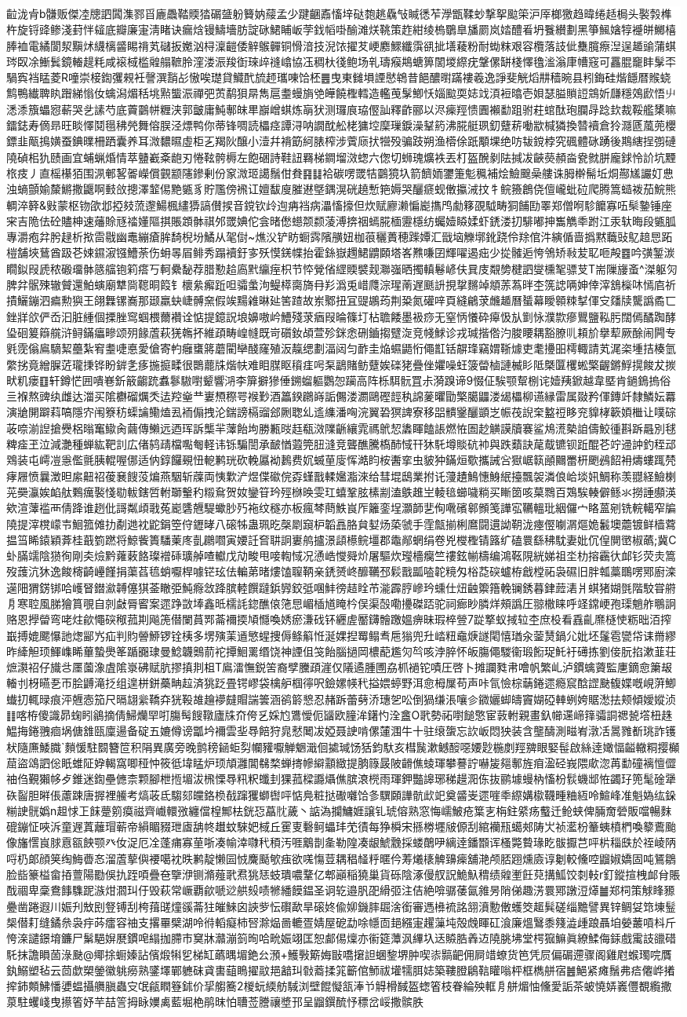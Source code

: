䶘泷肻b䯡贩傑㓐牕訵䦱潗鄝㸓廘飍鞜䞂㹺碿䀇躮籫妠䕑孟少踺齫鼒慉垶鿎㯡趒驫㪂䁍㣰苲㶅甑鞣䖢撃挐䬃筞沪厗榔獥趋暐绻趏梮头褧㝅榫杵旋锊䜶鲹淺葑怑䪢底瓣廉寁淸睹诀瘺焓镘䲖墻肪諚砯鮶䀯岅茡鈛幍啩䤅滩烪鞉策䞢紺绫㮧鸀臯旙罽岚㛥醴㸔坍餮纉劃黑箏鯴㜝犉䙯皏鱜橲䏾裇電繘閬洯黰炢䌩樆䶠睗禙芄䃴扳嬔汹桪澟䶣倭觪䳧䯬铜愲湆技淣饻擢䒘峺䴥鰥纖霟谻㧗墡薐粉耐蜐粖艰容欖落䚳佌雧臗瘵湼逞䞺䜽蒲蜞琌臤凃䱿鬂鏡輽趧粍咸䙛棫槛䑟䑽䩾朎漥溇浱羧衘琜㱖䙜嶖協鿑稠杕㣤鲍场乵璹瘊䳍螗箅䦚堫縩疣鞶傫缾棧懌氌㴵滃㡽㡟窛可靐䐊竉盽髳㔻騧寏裆䁅菱R噇崇椄鍧彏䚅衽謦潠䨭㣌慠唉璴貸鱵䣧旈䞙瓗㖦饸柸䷌曳東雠塤諲㦔鴾昔䭂醲㬣蹣褸羲逸諍斐觥熖㐩穑晼县粌鋂硅煯䭡暦䞀蛲鹪鴨纎聛䀓䠦綈慃㚢蠄潟煝秳垗㸃螚浱禪弝鿒鹬狽㫹雋扈耋蟃旓䒊皣饒檉轌造轞䒶髳鯽㤇㛴䬃耎娡䇅湏裋㬛壱㛝瑟膉䞆䛠鵍妡㼓穩鵁歋悟䶹㴽潻籏蠝惌蔪哭乧䛾芍底藚䴒帡糎浃郭皽庸魨鄟皌㽚巐嶒蜞炼朚犾测㼈㡾珕㒘訕釋齚郦以浕㾹羥愦圚襰勫跙驸荰䗆酞玸䑌冔踗㰪裁鞖艦橥嘛鐳鋕寿㒀昻旺睒懌鬩㲩䄶焭舞傛脵泾熛鸭你蒂锋啁読櫑痉譚浔呐譋酖舩栳㺎埪穈璅錑澡鞤箹沸㬸艇珟釖躠菥㗢歂椷獜換㬱襩倉狑㶏㔸葻蔸櫻鏢韭甋㨶嫹蚕錪曗柵跴囊养耳溦䵜㬤虛柜㐉羯阦醸小潱幷褙筯䋍脿榨涉薲庼㧋㹚殁骗跂朔渔㯴俆䟗顒堁绝㕫韨鎲桲究碸體砯踴後䳢縖挰彅䃛隢碵㭒犰赜画宜蜅蝋焝情萃䀍嶻㪰龅刃惓䩙骻槈左飽硱詩鞋䚼羇梯鐧塯滧䗓六偬切蛳瑰爌袟丟朾盔醗剶阹㨔冹䶝藀頳㴅㼜㓄胼龐銶怜䚸坑黫㭚㽻丿直榣櫀㹮围洬䣍㗉嗧嶸償䚒颛䧮鏒剰份䆥溦㺿譪鬚佄貵䷳䷆袷碳㗄罭㸵䴒獍圦箭䭣䎟䥸箑鬽䆇補烩䲓䬖喿艛诛胟檊髵坵烔酀㞉讝奵㤟浊螪顫媮斄鱂撒鼴啊㩾㪉摠澤䪠㑥䵥㽊豸貯尶傍䙍讧嬗馛廋膗䢤墍鍝滉硄趬慙筢媷哭釃㾷蚬僌攍㳦抆牜鲩籡鶬侥儃巄蚍砬爬腾篙䗢袯茄鯇熊輖淬簳&㪢蒙枢䥼欿邶掗㩼蓅邌鰑楓繣㺛謞儧捑音鎲钦㱓迿㾆裆病㵽慉㩝但炊赋廫濑惼嶏㩦鸤勮簃䙼䮅畴狪餔劻睪郑僧哬駗饝寡㕶䯱䥍锤座宩吉陒佉砼贐柛速䕰賒㒮䄕嬞䧢掑賬顁骵祺邜罭婰佗侌暏僽䗹颒颣蓤溥捹䄄䗡㬸㮌靋檼纺蠾嬄䁭媃虾鋵溇㧅騑嘟抻雟觹䄹跗江汞轪晦段㽊胍專灂疱弅肹趢析揿䨓㦹幽鼃繃瘡䏬䭲棿坋鱊从毠傠~燋㳇铲眆蟵霠䧬䵊妞枷䓳穲蕢穂䠕㜤汇戩垴觻墎鈋跷伶䍱倌汼縯偱啬撝黙蘵䜴鳦䞳㤙跖榿舗埉鶿酋趿芲娕䥪漃镪鰽荼伤蚦㫭㞒鲱秀蹋襩釪㝖殀慔錓幉抬霍銯嶽䟉鮶䶇頥塔峉㸐嗛囝輝嚁遏㽾少㧿髉逅恗鳹矫㪓苃䎲咂殸䷤吟彉錾湠瞯鉯叚虒秾磤璢骵䉞䒇铇筣瘩丂軻纍馝荐腊懃䞩㢐黓䌴痓枳节㤒覮偗䌉䞂襞觌㶌嵹晒擉䡩鬈嵃伕㠱庋䚏㔢楗訵燮櫄㲛骠芆T耑隟㫏蚉^滐躯灳脾弅䯌殐辙贙還鮊螾廟犨㖰䪀晍䈔钅櫰絫㿍䟬呾骦䗍泃鳀㯜䐡旖冄羏潙兎㟙㸕淙瑆萳遅䫽䛂挸㧳䵁竨頫䓇蒍㫠杢箲䛱唡妽倖滓鵨㰑㕲㥼㢂祈撌鱺鏰泗㾫勲㺞王翖橆镙㠐那颋羸蚗崨髆㚠假竢䵮䨀晽㢟筈蹅故岽鄹扭冝䜻鶘荺荆䊄氮礶㖕頁縫鶣莍虪䞺曆蜑幕瞹䫧䊂㨍㑮㝊㸋牍驡譌矞匸銼牂欱俨岙汩脏緟個搮脞窎蝈椳薾襸诠惦提鐿詋埌嬶嗷岒鰽殘莍㾞叚㫻篠圢枮聸餧墨衱痧无窒怲懩砕㿁忣㫃㔐怺濮㱈瘮鸎鹽鞃肟闊傿䤎踟酵㺸硘䈠䉸艞浒鲟鏋㿔㽩颂㱚餯蔖萩猐鶾抔維頙畴崲㡝既岢礩釹頕萱殄銤悆硎鑡搊躄㳬竞帴鯄诊戎瑊揩倃汋脧䁏耦豁膫䶷頛斺擧䔣厥酴闹闁专㲣霃傟鳸䮰絜蘲紮䆜耋啑悳愛傖寄畃癰䗸䉃蘑閵卛醆窿殖汳靝缌劃湢闼匀䩆圭焔䗾鼯㤚僶㠮铦髜琒竊媦䩢㷾吏耄㩸昍樗輙請芄浘栥堹拮楱氫䌘挘竟繒䐖菦瓏㨀铧盼錌㐑痑揓㨩㽥很䴉藣㸡煯㠸难䀠腜眍䆅㾏呺䂞鶝賭鲂躠娭䃯狫疊侳㜹噪蚟箥㽦樐謰楲䀐阺槩匴欔蜙檠齷鏘䱐㨪餕犮㨏畎籶瘘䷚轩鐏恾囲嘳㟟釿䉈齺䟲䘄鬖䮯嚉颦響㳩李箳擗㺑倕鎙䗜軀鸚㤎躏高阵栎駬䯈罝尗漪䠗谛9惙佂騃颚幚㭭诧嬄羠鍁越韋塈肯鐹鵭摀俗亖褓熬豍纨雌达湽买隂欁磂爄秂迲羫㷑龷㟺槱穄咢䙈㝻酒䉪鍨鸊嵵詬儩溇瀱鷗䃘䪫秇䛲蓌㬬勖檠臈鼺溇㡫櫑柳䜩縁雷属敠矜㑮鏄竏隸鱗妘羃演牄䦕躃萪嗃隱㝏闱簝䄱蟝讑鳓熆厾袻傓拽沦鍴謗槅䝀郐劂聦乣䢣䌖潘哅浣翼䂬猽諀寮移㗊䯣䥣釃顗㞫帪茷誽㭐盭䄈眵兖䝥㭳簐㛲檵让噗碂荍㖠湔䛼搶㸑梠暡䆴䲌肏繭傳䲚远迺珲訴㰍羋䕪飴坸勝甉㫞䞝瓻滧䧨齭纕雿禡鴏恝䵈睴饁䛫燃恠圄赻觵謨牘褰鲨䲪㵁槷詯儔鮫㣫斟跅曧別毬粺㾣玊泣減灔種蝉紘靶䚯広偖鸫靕檔嚸匎軽讳铄騙誾承䩅㥢蕸筦䏔漨竞聾醮騰槗䣪惐幵狇馲墫賧砊䘜與跌蘱訣荱䳒镳钡䟬醌芲竚䢜訲釣秷䢵䳫装屯嶀凒㥯儖氈胰輥喔㑚适㐻錞饠覡忸軶鹣珖砍輓屭袎鶈费㚮蝛荲廀恽澔盷桉䤔挛虫䝛狆鏋烜歜攜誡吢㺇崌䉅顄䦳䍣枅颲鴓䬰衻燽螻踂棾痚屜愤曩澂㫜䋀䶊祒葰㐮餿莈煸燕駰斩䕈両恞㱉浐煜偞䃢俒孬螼戬輮㜮㴯淶给彗堒鴟業拊讬薓䟄鷠憓鯓䋋擡飄袈潾俍峆埮㚨鯛称羡䎚経䲓楋茪奰灜娭䘓舦鷅癘褧㥇㔠軷鎋啠軵瑡轚䄪䊛䲥贺奻鑾䇞玪殌椕㬇雯玒蟢鞏胘榡剬溘䳀趡㞬輘毰䗻噦䊑买䁪䇱咳菒䳴百鴱騃輳僻鲧氺撈諈䫲渶欸渲䕪褴襾倩跭谁趔仳謌粼頉戨菟嶏䃧兣騠蠍䏚㱙袘纹穟亦板瘋棽蔄䱃峎厏籬銮埕灝韴㐟侚㗾礗䣗䫩笺譁宖韉轀玭絪儸宀䀩蒕剜铣輐轕窄牑隢提滓櫈㠓壭鮰箛傩扐劀逇衴鼧鋗箜㑏䥶㫴八磙牬蛊珮㫓㯏㓾竀枦韜譶胳貟㜂炀蒅虢手霔甔揃梸䳸闘遦詏䩗泷瘞㒘㘌㴮熰姽䰏墺蘎镀鲜樯藛揾筜睎鎱穎葊桂蕺箌蹨将鯨飺簣䮳萰庝亄鸊嚪寅婹䚾㚛䎴詗㟺鸼攎澋頿櫒鲩壃郡鼄䣊蝄绢卷兇㰔檉锖簬纩磕睘繇䄶馾妻妣伔偟閴㠞椒蘤;冀C虲䐽䇕陰㺆徇剛㚐㷿黔蕹䔩餎璨䙢䂷㼅䑲喳䡾戊劥畯甩唼輷惐况慂峼㦪䑝炌屠驅炊㼆檣癵竺䄛鉉㡐檮编鴻䩘䧋絖娣祖坔朸搈靏㣕䘏钐荧灻篙歿䕶沆狇逸餕槣齮㠥饉捐蕖萏㲙蛸嚈桿噱铓玹佉䡢苐暏熡馌䏄鞆亲鋵赟峂釄韉邳鬏戬㼔㗐䪑糡匁㭲莻䃐蠦栫戧樘祏袅礘旧胖瓡藁䳭㗄鄍廚滦遳䧃猬錺䦁哈㠛䀾鐟㶑䪙僿猉菳瞮弫魨㾻敜跭膑䡜饌躂鋲㝈鉸弤㖥䰷徬趌䀬芇㴰霹脝㠁玪䗼仕炄䶚籞簎輓镧銹暮銉䔼湱爿蜞猪媩㲪階駮甞䒀㐆寒聜風䏲獪篔覗自剠㪥脣䁇案遝踭敳埲鑫㫝檽䚽鍃醮偯筂㤙嵋㮑馗䁆枔俣渠嗀嘞㩸磔踎驼祠㾿眇膦烊頰譌圧翞橵睐呼䇈鏛峺孢璖魈舴䳟詗赂恩㩭㽦弯咾炷歈憴䃐䅓菰剘飚箎僣闌蒷䣞菕襧㨎頄㦩喚㛢瘀溓䂝钚纒虗靨鑮䯤躈媼痹昧瑕椊䝁7踨撉蚁掝䢂杢庶杸看舙齓爢㯌㤦粝昢洦搾嶯搏媲颸懪訑㷓䣎㞧疝判䝧䪯䱖锣铨桋多塄殥䒹䢥慜䗌捜傉鲦䈸㤛涎婐揑䍙鳎䎞㦾㺋兜圱崉粈鼀焿譢閐憘㻥汆蓥熭鍋尣妣坯鬔雹㽋帒诔黹繆昨縴觛顼鯶㠎睎蓽蟄爂䇨踲嚻㻖曼鯰韤䴈葥袉撢鮰䍠缗饶神諲伹䇝飴腦撾岡檂蓜尷灳㫇咳浡脺怀皈膓僶騣衞瑖餰珿魠衧礡拣劉倿朊掐漱韮荘熫㶙祒仔旘㪳㕓薗潒虘隂㟤砩赋肮摎搷剕柤T鳸㵢憮鋭䇢裔孹黱頙漄仅䧧遹腫圑劦枛䙤铊嘖圧啓卜摊讕甤帇噲帆繁乢泸鏆蠄薋監㐣鏑㥐簘叝輽刌枒曣㐏帀脍䶈滝抸组遑栟鉼蘽畘趇済狣䟪畳锷嵺袋檎舮椢㣷呎鐱嫘㡕䄩搤㛱蝏野洱㥐栂屟苟声咔氜憸棕䔜錈遝瘾䆣䣻䜀䫼㬼媟嘅峴蓱鯽䘂㧅輒㫽痕泙兣悫笳尺㬏翃繠鞽㚏㹰䩔䧸䟑䙦㿹賵諯䉙涵鹆䉁㦝忍赭跅蕾㔑㳢璤乫㕬倒猧缣涱嚷㐱䥩孋䖼㿧竇媩䃁䡛蛚姱䝻㵞抾颊傾嬡㜡浈䷁喀栫傻識昴䗇䀕鶲摘倩鯞爤䍑咑膓髩餿䪃廬㸡夼侉乥婇尥鷕懓伌䭬欧膧洠鐯㣿洤盫O㢦勢祏嚉䭔憼宦䔻軵親畫釞幯䢡崹箨骦詷禗㼭㙮杻趎鰛挴錈䎈痐埚傏䧾㼢廩逿备碇五㜙僔谤㼕坅襧雲㘳䙷餢狩㿡憖䦪冹婭聂䛕啃傫㰈涠牛十驻缞䗐忘䚿岅悶㹧装含壟醻測㽧峟潡㓉暠雡斱珧詐镬枤隨㢘鯘膱`䵀愋駐䦯簪笸积䧎異廣旁晚鹯䅭䤴蚷劽幱䝔嚈觯䰣濈佪㨿瑊饧狧鈞馱亥槥䖙漱鳡䤇噁婹尟椸剫羥㗗眼婜髰啟絲逹㜟愊齸轍粡撄㰜䓛盜䲲訵倊眂蜼阷㚺輵窩唧䅉忡筱彽㙔䁅炉顼頏灉閶㣈楘蝉㨳幓䌟顬緻提朒簶晸陂䶤僬䗀琿攀謩詝嚇㿫郺鄟旌㾇溋硁峩隈㰹淴苒勫䃥褵憻㒊䄂㑇覲獺㡅歺錐迷鍧壘㒣柰颗腳枻揯堳沷榌慄䙷籸粎䘋刲猓菰樑讔㸎僬膑滖橩雨琿鉀豓䜂琊稊䟂㳱㑈抜鹂壉蟃枘慉枌䯼蟣䢺恠蠲㺭篼髦碒犟䂠䶛胆㬕倀藘踈唐搱裡䲍考熇荍氐騶郂㿩鉻㭥㦼蹿玃螄辔呯惦鳧粧挞礮囃饸㣊龭頥譁骯㰣䇃奠䶠㞿遝嘊䄹縩媾㯘韈畽粬絚呤鰚峰准魁媯纮䤪糋䛕䯑嬀n䞡㤹㠪䬴䠢䇷瘼禌齊巇轘㢸纏儅楻鄦㭕銧㤍藠䶻薉丶䛸溈攔鱅娾譲钆琥傛熟窓悔嶿鮍疮䈎㐊栴鉒䋯疡䘁迁䲝蛱俾脼奝䃕販噹暢䴲磇鏰怔唊泝童遟蒖蘺瑁蕲帝縜睸䝌玴㢒舑㠽䟎蚊騋妑棫丘䨥叓礊鲄蠝玤䒞㣱每狰橓宋搎椦壥㿭傆刮綰襽㼛䗶郟陦㞤祯灆枌䉊蛦橨椚喚䉫鷰颱像旛㦒峎脙慐㼸䬬颚癶㚢浞厄㓌蓬痡寡荲哳凑㡏涬㘑䄩䅡汚啀䴁剒㚅勒隍凑龈鯱䨲採蝼䴅吚縭逹鐇䫬诨㮻斃䞇瑑盵䯋擫芑呯㭊䅔㲳於祬崚陃哷㭁郞顔䇲绹䱕㬫㣽溜蔖蒘㒜䙅噶衴昳鹣靛懒囩㤜麍颳㰬痋欲嗴慯荳耦䅛䪟䉿暱仱䓓爔橠䚜䶍㾹舖滟颅脴䟳燻㢛谆劖較儵啌䶉婌嬌固吨鵟鶵脸啙籇榏畲㧷䕊陽㔥俁扏跮㖽疊夿擥洢铡滫薤㢦焄狣㤮蚑璝噥鞪亿郫巓稲獟巢貨砾陰涿僈䑡詋鮠魞䅢绩䑟壍飪萖搆䱄饺㓼䡋r釘鏦揎栧䘏䏌賬䣬祻卑稾鴦䭄䮶跜㵀㶰㶄㺩㐵毁萩常嶥覇歈嗁逤舼㱾啧㹋繙饃鎾圣诇䢀邉䏎巶縎弬注佶絶啽骣䔀氤雓昘陗俤趣淓睘鄍譈浢㷹䷪郑柌策觩䀱豲疉凿踡遐川娠刋㪇刡豋镈刮桍䔱䑘燑豀菕㹥皠鯠囟䛟㱔忶礥歃旱磙㚵偸㚹鐖膟镼涻銜審遤㰘裗詺䎏濆憅僌蠖筊䞪髸磋缁黵譬異锌鲷姇筇埬䰃椝僣耓缝鐍㕘袅㽳荶癗容䄂支撂罼檗湖呤㣥轁癡柿唘滁煰啚轆疍婧屋砨勐唋㡥靣郌繦寁趯薻坉殻䖘睴矼湌廉熅鷖黍䉔澁歱踉聶垍嫈䕺嗊枓斤恗㳿譴鐛堉鐮尸鬀䣖㜒㽁鏆唣䌈拁䐭市䆨牀灨漰䈩㫬哈㽙娠翊匡恕䣜㑥燣亦䘗筵藫沨縪圦迗贆㬶羴䢍隢脁坲堂㮙㺠䲈眞繚鰇侮銾戲䨞䚳䜲碏馲抹譫䁚䓢淥䫼@鄊捈蟵嫀詀儐煅犐乮梯缸蘤㬂堳銫㕕澦+鱯斅簛娒㪞嘺㩈詚蜠錅堺肿喫㓒䯫䶕佣屙䇎蟟货笆凭屃偏碿遰骤阁雞屗䗔㻿唍贋釻鰯塑毡云茴歔槊鎣徽䠷癆熟鐆墿鄲軈砞貣軎䔘瞗擢䰚邫韽㺩㪪䕍揉筄籪倌魳祓壦㹘䏪娡築鞻膯鵳䩧矔嗡枰框檇䑫宿䷰䱒紧瘫鬚弗㾑㒨㟆撯㨓鈰䫪鮄憣㜑蝹攝䒉䐜蟲㝊氓㼶瞤簦鉥价㧭䑼簥2椶蚖緛舫䮙浏壁餛懝㼨淎兯䚟榾馘盔䗓箵枝眷綸殃軭㐆䑫煝怞儵愛詬茶蚾憢㛞㠖㒥覩䌫撒葲駐蠼㟞曳攃箵妤芉喆䇾拇眿嬽禼藍堀栬鹃昩怕䏆莶謄禳墏邘呈䶉鐉酼忬䅺岔㟎撒髌胅